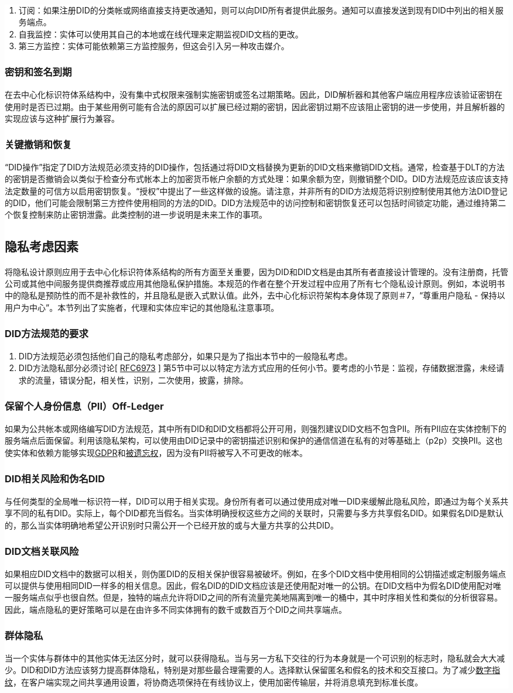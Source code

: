 1. 订阅：如果注册DID的分类帐或网络直接支持更改通知，则可以向DID所有者提供此服务。通知可以直接发送到现有DID中列出的相关服务端点。
2. 自我监控：实体可以使用其自己的本地或在线代理来定期监视DID文档的更改。
3. 第三方监控：实体可能依赖第三方监控服务，但这会引入另一种攻击媒介。

### 密钥和签名到期
在去中心化标识符体系结构中，没有集中式权限来强制实施密钥或签名过期策略。因此，DID解析器和其他客户端应用程序应该验证密钥在使用时是否已过期。由于某些用例可能有合法的原因可以扩展已经过期的密钥，因此密钥过期不应该阻止密钥的进一步使用，并且解析器的实现应该与这种扩展行为兼容。

### 关键撤销和恢复
“DID操作”指定了DID方法规范必须支持的DID操作，包括通过将DID文档替换为更新的DID文档来撤销DID文档。通常，检查基于DLT的方法的密钥是否撤销会以类似于检查分布式帐本上的加密货币帐户余额的方式处理：如果余额为空，则撤销整个DID。DID方法规范应该应该支持法定数量的可信方以启用密钥恢复。“授权”中提出了一些这样做的设施。请注意，并非所有的DID方法规范将识别控制使用其他方法DID登记的DID，他们可能会限制第三方控件使用相同的方法的DID。DID方法规范中的访问控制和密钥恢复还可以包括时间锁定功能，通过维持第二个恢复控制来防止密钥泄露。此类控制的进一步说明是未来工作的事项。

## 隐私考虑因素
将隐私设计原则应用于去中心化标识符体系结构的所有方面至关重要，因为DID和DID文档是由其所有者直接设计管理的。没有注册商，托管公司或其他中间服务提供商推荐或应用其他隐私保护措施。本规范的作者在整个开发过程中应用了所有七个隐私设计原则。例如，本说明书中的隐私是预防性的而不是补救性的，并且隐私是嵌入式默认值。此外，去中心化标识符架构本身体现了原则＃7，“尊重用户隐私 - 保持以用户为中心”。本节列出了实施者，代理和实体应牢记的其他隐私注意事项。

### DID方法规范的要求
1. DID方法规范必须包括他们自己的隐私考虑部分，如果只是为了指出本节中的一般隐私考虑。
2. DID方法隐私部分必须讨论[ [RFC6973](https://tools.ietf.org/html/rfc6973) ] 第5节中可以以特定方法方式应用的任何小节。要考虑的小节是：监视，存储数据泄露，未经请求的流量，错误分配，相关性，识别，二次使用，披露，排除。

### 保留个人身份信息（PII）Off-Ledger
如果为公共帐本或网络编写DID方法规范，其中所有DID和DID文档都将公开可用，则强烈建议DID文档不包含PII。所有PII应在实体控制下的服务端点后面保留。利用该隐私架构，可以使用由DID记录中的密钥描述识别和保护的通信信道在私有的对等基础上（p2p）交换PII。这也使实体和依赖方能够实现[GDPR](https://en.wikipedia.org/wiki/General_Data_Protection_Regulation)和[被遗忘权](https://en.wikipedia.org/wiki/Right_to_be_forgotten)，因为没有PII将被写入不可更改的帐本。

### DID相关风险和伪名DID
与任何类型的全局唯一标识符一样，DID可以用于相关实现。身份所有者可以通过使用成对唯一DID来缓解此隐私风险，即通过为每个关系共享不同的私有DID。实际上，每个DID都充当假名。当实体明确授权这些方之间的关联时，只需要与多方共享假名DID。如果假名DID是默认的，那么当实体明确地希望公开识别时只需公开一个已经开放的或与大量方共享的公共DID。

### DID文档关联风险
如果相应DID文档中的数据可以相关，则伪匿DID的反相关保护很容易被破坏。例如，在多个DID文档中使用相同的公钥描述或定制服务端点可以提供与使用相同DID一样多的相关信息。因此，假名DID的DID文档应该是还使用配对唯一的公钥。在DID文档中为假名DID使用配对唯一服务端点似乎也很自然。但是，独特的端点允许将DID之间的所有流量完美地隔离到唯一的桶中，其中时序相关性和类似的分析很容易。因此，端点隐私的更好策略可以是在由许多不同实体拥有的数千或数百万个DID之间共享端点。

### 群体隐私
当一个实体与群体中的其他实体无法区分时，就可以获得隐私。当与另一方私下交往的行为本身就是一个可识别的标志时，隐私就会大大减少。DID和DID方法应该努力提高群体隐私，特别是对那些最合理需要的人。选择默认保留匿名和假名的技术和交互接口。为了减少[数字指纹](https://en.wikipedia.org/wiki/Device_fingerprint)，在客户端实现之间共享通用设置，将协商选项保持在有线协议上，使用加密传输层，并将消息填充到标准长度。



























